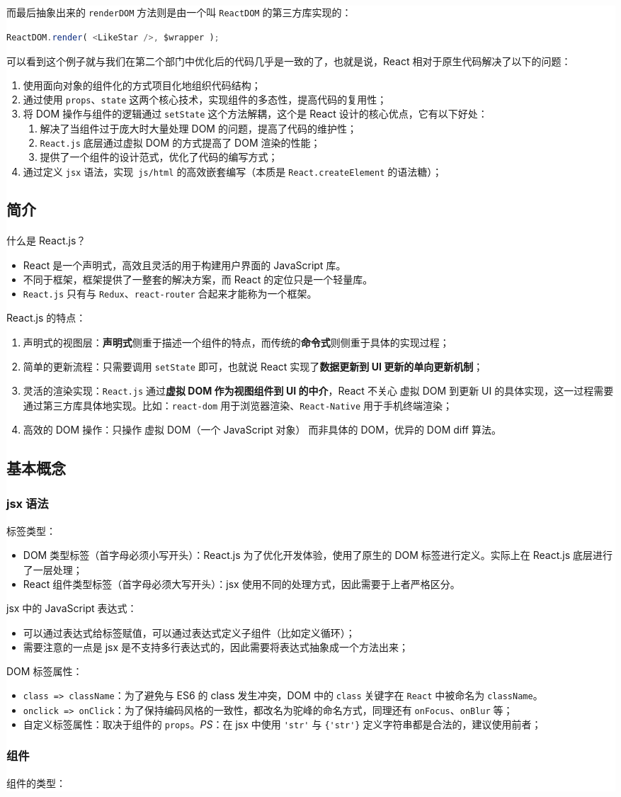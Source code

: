 而最后抽象出来的 `renderDOM` 方法则是由一个叫 `ReactDOM` 的第三方库实现的：

```javascript
ReactDOM.render( <LikeStar />, $wrapper );
```

可以看到这个例子就与我们在第二个部门中优化后的代码几乎是一致的了，也就是说，React 相对于原生代码解决了以下的问题：

1. 使用面向对象的组件化的方式项目化地组织代码结构；
2. 通过使用 `props`、`state` 这两个核心技术，实现组件的多态性，提高代码的复用性；
3. 将 DOM 操作与组件的逻辑通过 `setState` 这个方法解耦，这个是 React 设计的核心优点，它有以下好处：
   1. 解决了当组件过于庞大时大量处理 DOM 的问题，提高了代码的维护性；
   2. `React.js` 底层通过虚拟 DOM 的方式提高了 DOM 渲染的性能；
   3. 提供了一个组件的设计范式，优化了代码的编写方式；
4. 通过定义 `jsx` 语法，实现` js/html` 的高效嵌套编写（本质是 `React.createElement` 的语法糖）；

## 简介

什么是 React.js？

- React 是一个声明式，高效且灵活的用于构建用户界面的 JavaScript 库。
- 不同于框架，框架提供了一整套的解决方案，而 React 的定位只是一个轻量库。
- `React.js` 只有与 `Redux`、`react-router` 合起来才能称为一个框架。

React.js 的特点：

1. 声明式的视图层：**声明式**侧重于描述一个组件的特点，而传统的**命令式**则侧重于具体的实现过程；
2. 简单的更新流程：只需要调用 `setState` 即可，也就说 React 实现了**数据更新到 UI 更新的单向更新机制**；
3. 灵活的渲染实现：`React.js` 通过**虚拟 DOM 作为视图组件到 UI 的中介**，React 不关心 虚拟 DOM 到更新 UI 的具体实现，这一过程需要通过第三方库具体地实现。比如：`react-dom` 用于浏览器渲染、`React-Native` 用于手机终端渲染；

4. 高效的 DOM 操作：只操作 虚拟 DOM（一个 JavaScript 对象） 而非具体的 DOM，优异的 DOM diff 算法。

## 基本概念

### jsx 语法

标签类型：

- DOM 类型标签（首字母必须小写开头）：React.js 为了优化开发体验，使用了原生的 DOM 标签进行定义。实际上在 React.js 底层进行了一层处理；
- React 组件类型标签（首字母必须大写开头）：jsx 使用不同的处理方式，因此需要于上者严格区分。

jsx 中的 JavaScript 表达式：

- 可以通过表达式给标签赋值，可以通过表达式定义子组件（比如定义循环）；
- 需要注意的一点是 jsx 是不支持多行表达式的，因此需要将表达式抽象成一个方法出来；

DOM 标签属性：

- `class => className`：为了避免与 ES6 的 class 发生冲突，DOM 中的 `class` 关键字在 `React` 中被命名为 `className`。
- `onclick => onClick`：为了保持编码风格的一致性，都改名为驼峰的命名方式，同理还有 `onFocus`、`onBlur` 等；
- 自定义标签属性：取决于组件的 `props`。*PS*：在 jsx 中使用 `'str'` 与 `{'str'}` 定义字符串都是合法的，建议使用前者；

### 组件

组件的类型：
